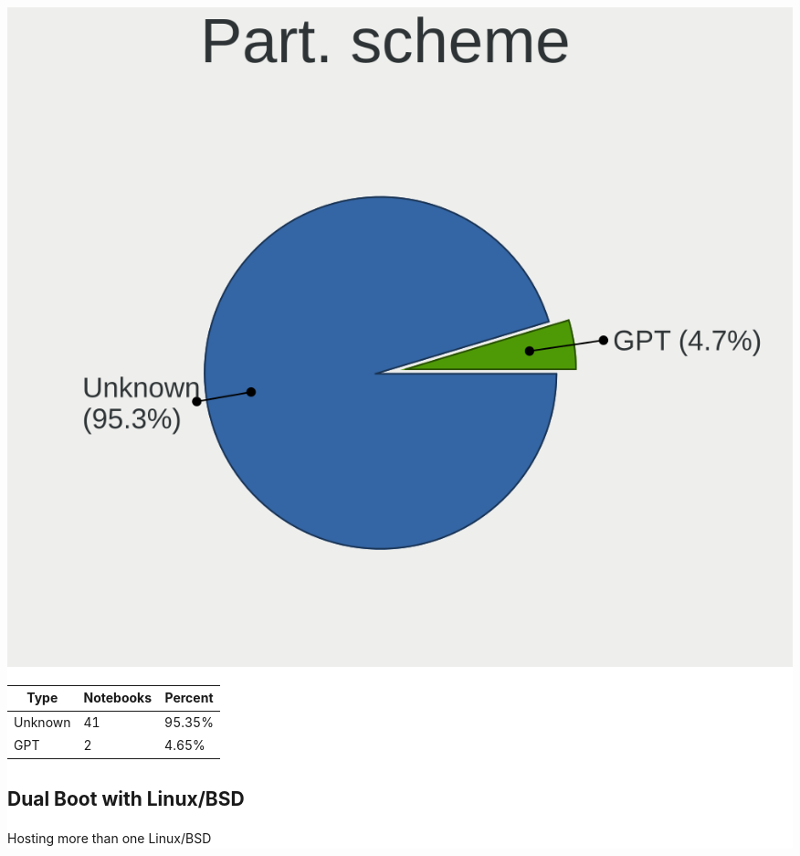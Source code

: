 ![Part. scheme](./images/pie_chart/os_part_scheme.svg)


| Type    | Notebooks | Percent |
|---------|-----------|---------|
| Unknown | 41        | 95.35%  |
| GPT     | 2         | 4.65%   |

Dual Boot with Linux/BSD
------------------------

Hosting more than one Linux/BSD

